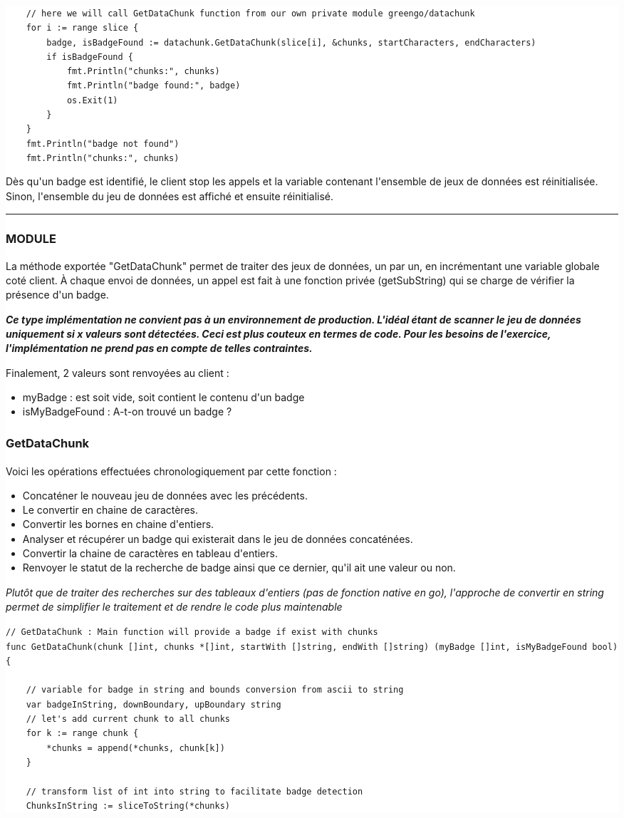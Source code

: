```
	// here we will call GetDataChunk function from our own private module greengo/datachunk
	for i := range slice {
		badge, isBadgeFound := datachunk.GetDataChunk(slice[i], &chunks, startCharacters, endCharacters)
		if isBadgeFound {
			fmt.Println("chunks:", chunks)
			fmt.Println("badge found:", badge)
			os.Exit(1)
		}
	}
	fmt.Println("badge not found")
	fmt.Println("chunks:", chunks)
```

Dès qu'un badge est identifié, le client stop les appels et la variable contenant l'ensemble de jeux de données est réinitialisée.
Sinon, l'ensemble du jeu de données est affiché et ensuite réinitialisé.


---
### MODULE <a name="MODULE"></a>

La méthode exportée "GetDataChunk" permet de traiter des jeux de données, un par un, en incrémentant une variable globale coté client.
À chaque envoi de données, un appel est fait à une fonction privée (getSubString) qui se charge de vérifier la présence d'un badge.

***Ce type implémentation ne convient pas à un environnement de production. L'idéal étant de scanner le jeu de données uniquement si x valeurs sont détectées.
Ceci est plus couteux en termes de code. Pour les besoins de l'exercice, l'implémentation ne prend pas en compte de telles contraintes.***

Finalement, 2 valeurs sont renvoyées au client :

- myBadge : est soit vide, soit contient le contenu d'un badge
- isMyBadgeFound : A-t-on trouvé un badge ?

### GetDataChunk

Voici les opérations effectuées chronologiquement par cette fonction :
- Concaténer le nouveau jeu de données avec les précédents.
- Le convertir en chaine de caractères.
- Convertir les bornes en chaine d'entiers.
- Analyser et récupérer un badge qui existerait dans le jeu de données concaténées.
- Convertir la chaine de caractères en tableau d'entiers.
- Renvoyer le statut de la recherche de badge ainsi que ce dernier, qu'il ait une valeur ou non.

_Plutôt que de traiter des recherches sur des tableaux d'entiers (pas de fonction native en go), l'approche de convertir en string permet de simplifier le traitement et de rendre le code plus maintenable_

```
// GetDataChunk : Main function will provide a badge if exist with chunks
func GetDataChunk(chunk []int, chunks *[]int, startWith []string, endWith []string) (myBadge []int, isMyBadgeFound bool) {

	// variable for badge in string and bounds conversion from ascii to string
	var badgeInString, downBoundary, upBoundary string
	// let's add current chunk to all chunks
	for k := range chunk {
		*chunks = append(*chunks, chunk[k])
	}

	// transform list of int into string to facilitate badge detection
	ChunksInString := sliceToString(*chunks)

```